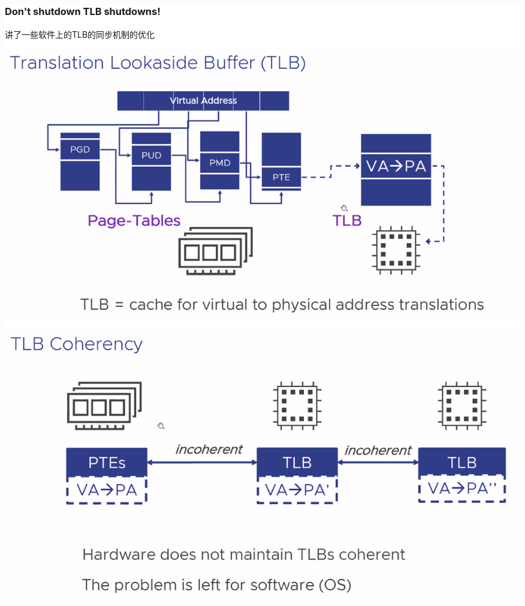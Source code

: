 ### Don't shutdown TLB shutdowns!

讲了一些软件上的TLB的同步机制的优化

![img](../imgs/Snipaste_2020-05-13_16-02-34.png)

![img](../imgs/Snipaste_2020-05-13_16-04-41.png)
